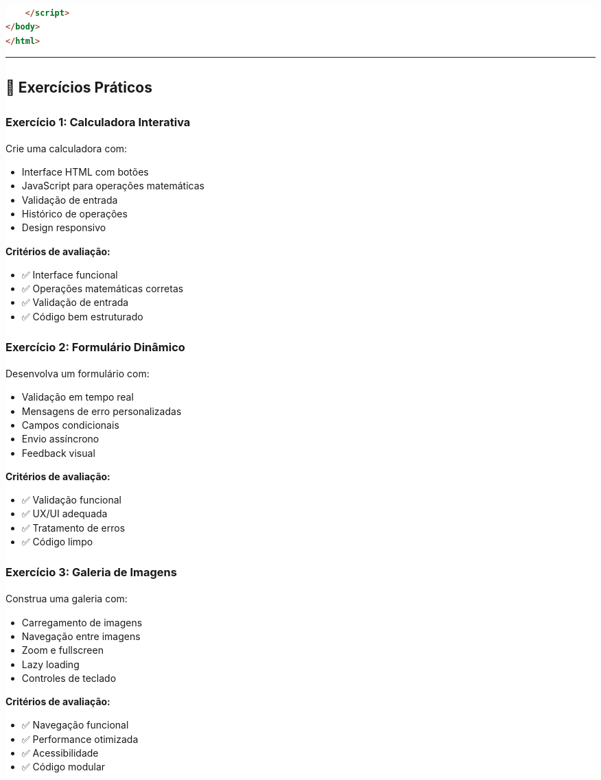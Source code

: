 ```html
    </script>
</body>
</html>
```

---

## 🧪 Exercícios Práticos

### **Exercício 1: Calculadora Interativa**
Crie uma calculadora com:
- Interface HTML com botões
- JavaScript para operações matemáticas
- Validação de entrada
- Histórico de operações
- Design responsivo

**Critérios de avaliação:**
- ✅ Interface funcional
- ✅ Operações matemáticas corretas
- ✅ Validação de entrada
- ✅ Código bem estruturado

### **Exercício 2: Formulário Dinâmico**
Desenvolva um formulário com:
- Validação em tempo real
- Mensagens de erro personalizadas
- Campos condicionais
- Envio assíncrono
- Feedback visual

**Critérios de avaliação:**
- ✅ Validação funcional
- ✅ UX/UI adequada
- ✅ Tratamento de erros
- ✅ Código limpo

### **Exercício 3: Galeria de Imagens**
Construa uma galeria com:
- Carregamento de imagens
- Navegação entre imagens
- Zoom e fullscreen
- Lazy loading
- Controles de teclado

**Critérios de avaliação:**
- ✅ Navegação funcional
- ✅ Performance otimizada
- ✅ Acessibilidade
- ✅ Código modular
